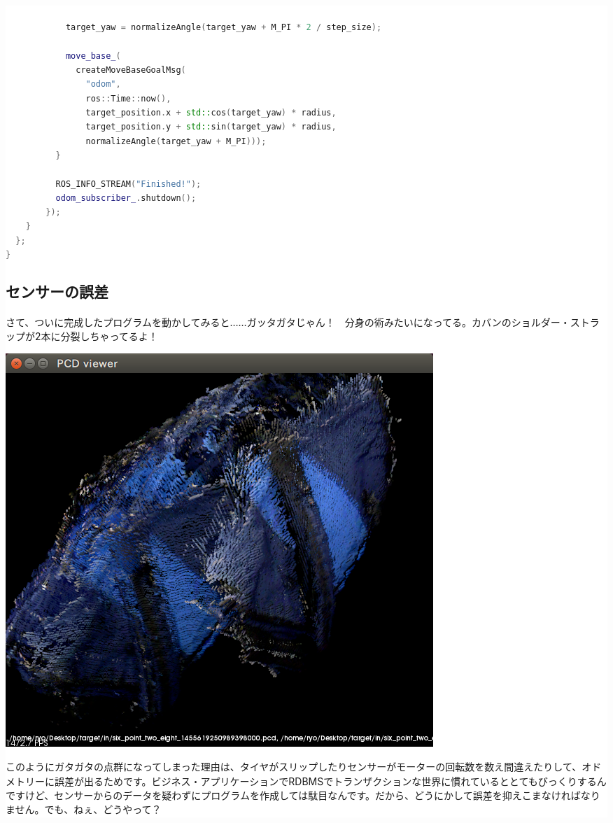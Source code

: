 ```cpp
            
            target_yaw = normalizeAngle(target_yaw + M_PI * 2 / step_size);
            
            move_base_(
              createMoveBaseGoalMsg(
                "odom",
                ros::Time::now(),
                target_position.x + std::cos(target_yaw) * radius,
                target_position.y + std::sin(target_yaw) * radius,
                normalizeAngle(target_yaw + M_PI)));
          }

          ROS_INFO_STREAM("Finished!");
          odom_subscriber_.shutdown();
        });
    }
  };
}
```

## センサーの誤差

さて、ついに完成したプログラムを動かしてみると……ガッタガタじゃん！　分身の術みたいになってる。カバンのショルダー・ストラップが2本に分裂しちゃってるよ！

![make_target_models](images/make_target_models_1.png)

このようにガタガタの点群になってしまった理由は、タイヤがスリップしたりセンサーがモーターの回転数を数え間違えたりして、オドメトリーに誤差が出るためです。ビジネス・アプリケーションでRDBMSでトランザクションな世界に慣れているととてもびっくりするんですけど、センサーからのデータを疑わずにプログラムを作成しては駄目なんです。だから、どうにかして誤差を抑えこまなければなりません。でも、ねぇ、どうやって？
